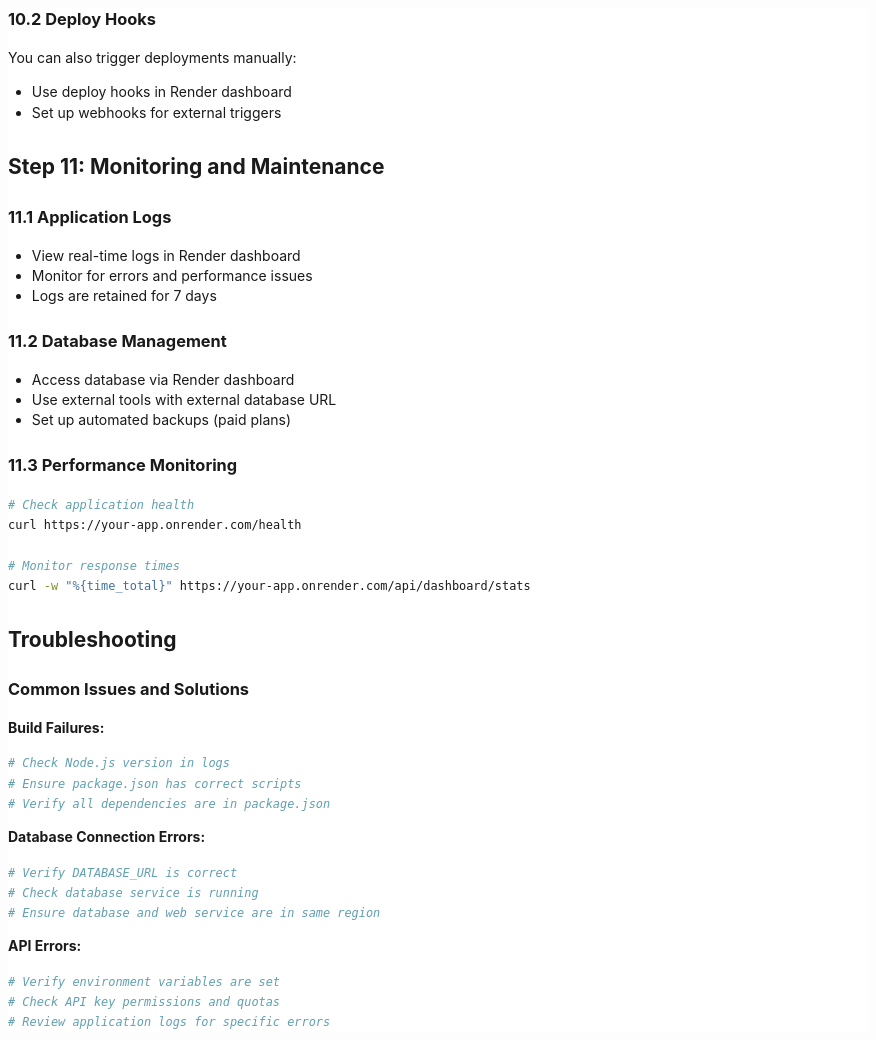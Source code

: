 ### 10.2 Deploy Hooks
You can also trigger deployments manually:
- Use deploy hooks in Render dashboard
- Set up webhooks for external triggers

## Step 11: Monitoring and Maintenance

### 11.1 Application Logs
- View real-time logs in Render dashboard
- Monitor for errors and performance issues
- Logs are retained for 7 days

### 11.2 Database Management
- Access database via Render dashboard
- Use external tools with external database URL
- Set up automated backups (paid plans)

### 11.3 Performance Monitoring
```bash
# Check application health
curl https://your-app.onrender.com/health

# Monitor response times
curl -w "%{time_total}" https://your-app.onrender.com/api/dashboard/stats
```

## Troubleshooting

### Common Issues and Solutions

**Build Failures:**
```bash
# Check Node.js version in logs
# Ensure package.json has correct scripts
# Verify all dependencies are in package.json
```

**Database Connection Errors:**
```bash
# Verify DATABASE_URL is correct
# Check database service is running
# Ensure database and web service are in same region
```

**API Errors:**
```bash
# Verify environment variables are set
# Check API key permissions and quotas
# Review application logs for specific errors
```
